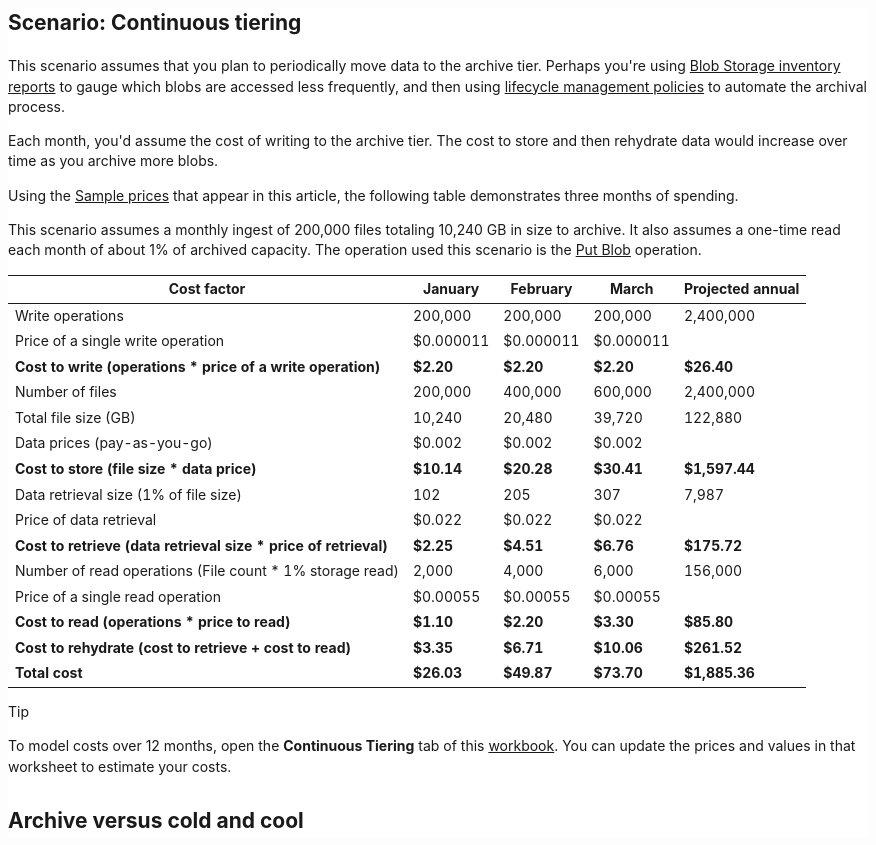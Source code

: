 ## Scenario: Continuous tiering

This scenario assumes that you plan to periodically move data to the archive tier. Perhaps you're using [Blob Storage inventory reports](blob-inventory.md) to gauge which blobs are accessed less frequently, and then using [lifecycle management policies](lifecycle-management-overview.md) to automate the archival process.

Each month, you'd assume the cost of writing to the archive tier. The cost to store and then rehydrate data would increase over time as you archive more blobs. 

Using the [Sample prices](#sample-prices) that appear in this article, the following table demonstrates three months of spending. 

This scenario assumes a monthly ingest of 200,000 files totaling 10,240 GB in size to archive. It also assumes a one-time read each month of about 1% of archived capacity. The operation used this scenario is the [Put Blob](/rest/api/storageservices/put-blob) operation. 

| Cost factor                                                     | January    | February   | March      | Projected annual |
|-----------------------------------------------------------------|------------|------------|------------|------------------|
| Write operations                                                | 200,000    | 200,000    | 200,000    | 2,400,000        |
| Price of a single write operation                               | $0.000011  | $0.000011  | $0.000011  |                  |
| **Cost to write (operations * price of a write operation)**     | **$2.20**  | **$2.20**  | **$2.20**  | **$26.40**       |
| Number of files                                                 | 200,000    | 400,000    | 600,000    | 2,400,000        |
| Total file size (GB)                                            | 10,240     | 20,480     | 39,720     | 122,880          |
| Data prices (pay-as-you-go)                                     | $0.002     | $0.002     | $0.002     |                  |
| **Cost to store (file size * data price)**                      | **$10.14** | **$20.28** | **$30.41** | **$1,597.44**    |
| Data retrieval size (1% of file size)                           | 102        | 205        | 307        | 7,987            |
| Price of data retrieval                                         | $0.022     | $0.022     | $0.022     |                  |
| **Cost to retrieve (data retrieval size * price of retrieval)** | **$2.25**  | **$4.51**  | **$6.76**  | **$175.72**      |
| Number of read operations (File count * 1% storage read)        | 2,000      | 4,000      | 6,000      | 156,000          |
| Price of a single read operation                                | $0.00055   | $0.00055   | $0.00055   |                  |
| **Cost to read (operations * price to read)**                   | **$1.10**  | **$2.20**  | **$3.30**  | **$85.80**       |
| **Cost to rehydrate (cost to retrieve + cost to read)**         | **$3.35**  | **$6.71**  | **$10.06** | **$261.52**      |
| **Total cost**                                                  | **$26.03** | **$49.87** | **$73.70** | **$1,885.36**    |

> [!TIP]
> To model costs over 12 months, open the **Continuous Tiering** tab of this [workbook](https://azure.github.io/Storage/docs/backup-and-archive/azure-archive-storage-cost-estimation/azure-archive-storage-cost-estimation.xlsx). You can update the prices and values in that worksheet to estimate your costs. 

## Archive versus cold and cool
